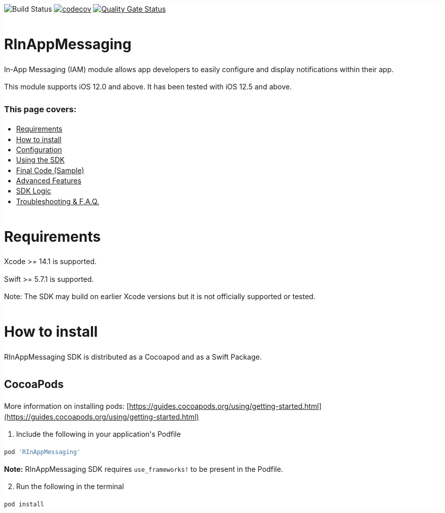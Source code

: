 ![Build Status](https://app.bitrise.io/app/ffc79d919e1efa04/status.svg?token=xJsKB2zDU77urYIJlqlKZg&branch=master)
[![codecov](https://codecov.io/gh/rakutentech/ios-inappmessaging/branch/master/graph/badge.svg)](https://codecov.io/gh/rakutentech/ios-inappmessaging)
[![Quality Gate Status](https://sonarcloud.io/api/project_badges/measure?project=rakutentech_ios-inappmessaging&metric=alert_status)](https://sonarcloud.io/summary/new_code?id=rakutentech_ios-inappmessaging)

# RInAppMessaging

In-App Messaging (IAM) module allows app developers to easily configure and display notifications within their app.

This module supports iOS 12.0 and above. It has been tested with iOS 12.5 and above.

### This page covers:
* [Requirements](#requirements)
* [How to install](#how-to-install)
* [Configuration](#configuration)
* [Using the SDK](#using-the-sdk)
* [Final Code (Sample)](#final-code)
* [Advanced Features](#advanced-features)
* [SDK Logic](#sdk-logic)
* [Troubleshooting & F.A.Q.](#troubleshooting--faq)
  
# Requirements

Xcode >= 14.1 is supported.

Swift >= 5.7.1 is supported.

Note: The SDK may build on earlier Xcode versions but it is not officially supported or tested.

# **How to install**

RInAppMessaging SDK is distributed as a Cocoapod and as a Swift Package.

## CocoaPods
More information on installing pods: [https://guides.cocoapods.org/using/getting-started.html](https://guides.cocoapods.org/using/getting-started.html)

1. Include the following in your application's Podfile

```ruby
pod 'RInAppMessaging'
```
**Note:** RInAppMessaging SDK requires `use_frameworks!` to be present in the Podfile.

2. Run the following in the terminal

```
pod install
```
